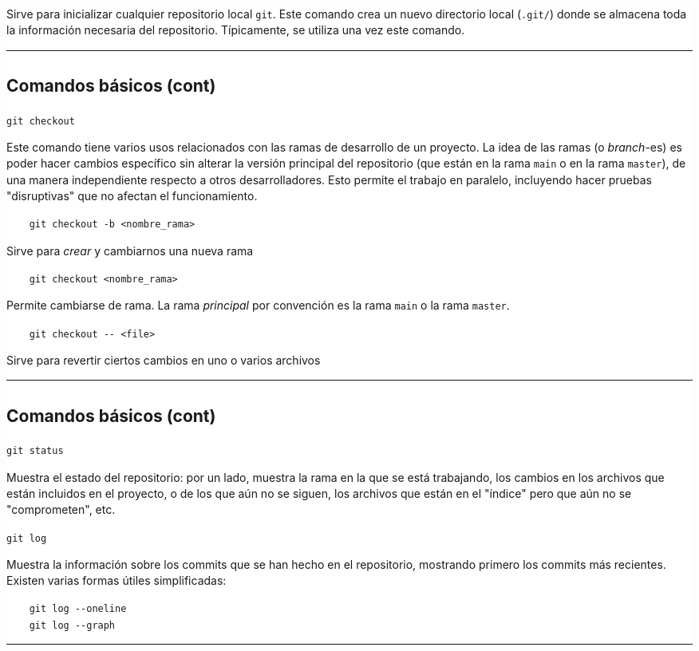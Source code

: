Sirve para inicializar cualquier repositorio local `git`. Este comando crea un nuevo directorio local (`.git/`) donde se almacena toda la información necesaria del repositorio. Típicamente, se utiliza una vez este comando.

---

## Comandos básicos (cont)

```git
git checkout
```

Este comando tiene varios usos relacionados con las ramas de desarrollo de un proyecto. La idea de las ramas (o *branch*-es) es poder hacer cambios específico sin alterar la versión principal del repositorio (que están en la rama `main` o en la rama `master`), de una manera independiente respecto a otros desarrolladores. Esto permite el trabajo en paralelo, incluyendo hacer pruebas "disruptivas" que no afectan el funcionamiento.

```git
    git checkout -b <nombre_rama>
```

Sirve para *crear* y cambiarnos una nueva rama


```git
    git checkout <nombre_rama>
```

Permite cambiarse de rama. La rama *principal* por convención es la rama `main` o la rama `master`.

```git
    git checkout -- <file>
```

Sirve para revertir ciertos cambios en uno o varios archivos

---

## Comandos básicos (cont)

```git
git status
```

Muestra el estado del repositorio: por un lado, muestra la rama en la que se está trabajando, los cambios en los archivos que  están incluidos en  el proyecto, o de los que aún no se siguen, los archivos que están en el "índice" pero que aún no se "comprometen", etc.

```git
git log
```

Muestra la información sobre los commits que se han hecho en el repositorio, mostrando primero los commits más recientes. Existen varias formas útiles simplificadas:
```git
    git log --oneline
    git log --graph
```

---
